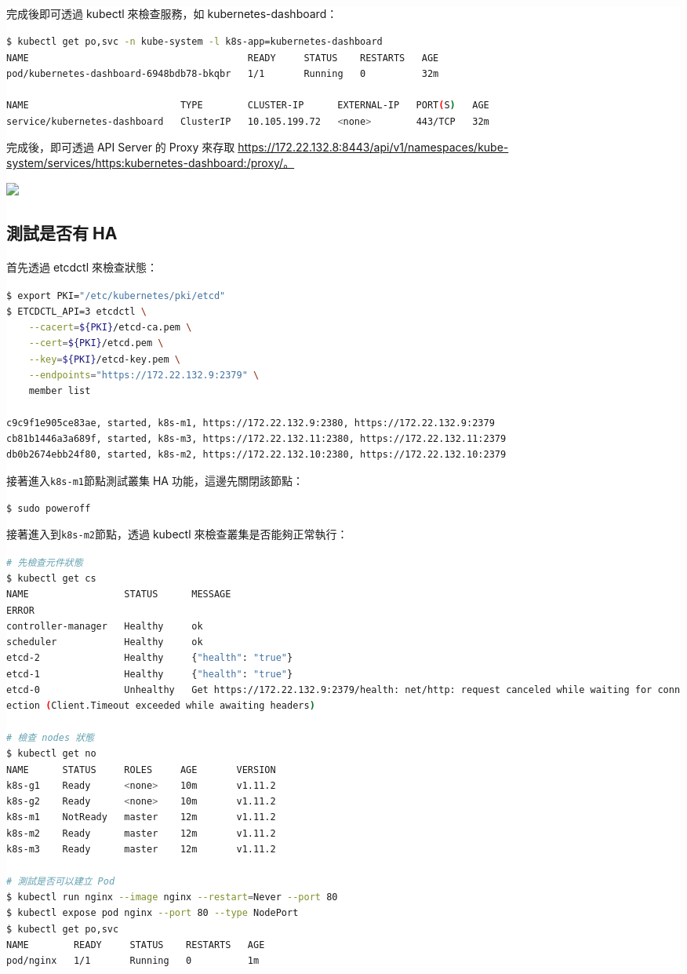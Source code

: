 完成後即可透過 kubectl 來檢查服務，如 kubernetes-dashboard：
```sh
$ kubectl get po,svc -n kube-system -l k8s-app=kubernetes-dashboard
NAME                                       READY     STATUS    RESTARTS   AGE
pod/kubernetes-dashboard-6948bdb78-bkqbr   1/1       Running   0          32m

NAME                           TYPE        CLUSTER-IP      EXTERNAL-IP   PORT(S)   AGE
service/kubernetes-dashboard   ClusterIP   10.105.199.72   <none>        443/TCP   32m
```

完成後，即可透過 API Server 的 Proxy 來存取 https://172.22.132.8:8443/api/v1/namespaces/kube-system/services/https:kubernetes-dashboard:/proxy/。

![](https://i.imgur.com/G3g4LLo.png)

## 測試是否有 HA
首先透過 etcdctl 來檢查狀態：
```sh
$ export PKI="/etc/kubernetes/pki/etcd"
$ ETCDCTL_API=3 etcdctl \
    --cacert=${PKI}/etcd-ca.pem \
    --cert=${PKI}/etcd.pem \
    --key=${PKI}/etcd-key.pem \
    --endpoints="https://172.22.132.9:2379" \
    member list

c9c9f1e905ce83ae, started, k8s-m1, https://172.22.132.9:2380, https://172.22.132.9:2379
cb81b1446a3a689f, started, k8s-m3, https://172.22.132.11:2380, https://172.22.132.11:2379
db0b2674ebb24f80, started, k8s-m2, https://172.22.132.10:2380, https://172.22.132.10:2379
```

接著進入`k8s-m1`節點測試叢集 HA 功能，這邊先關閉該節點：
```sh
$ sudo poweroff
```

接著進入到`k8s-m2`節點，透過 kubectl 來檢查叢集是否能夠正常執行：
```sh
# 先檢查元件狀態
$ kubectl get cs
NAME                 STATUS      MESSAGE                                                                                                                                          ERROR
controller-manager   Healthy     ok
scheduler            Healthy     ok
etcd-2               Healthy     {"health": "true"}
etcd-1               Healthy     {"health": "true"}
etcd-0               Unhealthy   Get https://172.22.132.9:2379/health: net/http: request canceled while waiting for connection (Client.Timeout exceeded while awaiting headers)

# 檢查 nodes 狀態
$ kubectl get no
NAME      STATUS     ROLES     AGE       VERSION
k8s-g1    Ready      <none>    10m       v1.11.2
k8s-g2    Ready      <none>    10m       v1.11.2
k8s-m1    NotReady   master    12m       v1.11.2
k8s-m2    Ready      master    12m       v1.11.2
k8s-m3    Ready      master    12m       v1.11.2

# 測試是否可以建立 Pod
$ kubectl run nginx --image nginx --restart=Never --port 80
$ kubectl expose pod nginx --port 80 --type NodePort
$ kubectl get po,svc
NAME        READY     STATUS    RESTARTS   AGE
pod/nginx   1/1       Running   0          1m

```